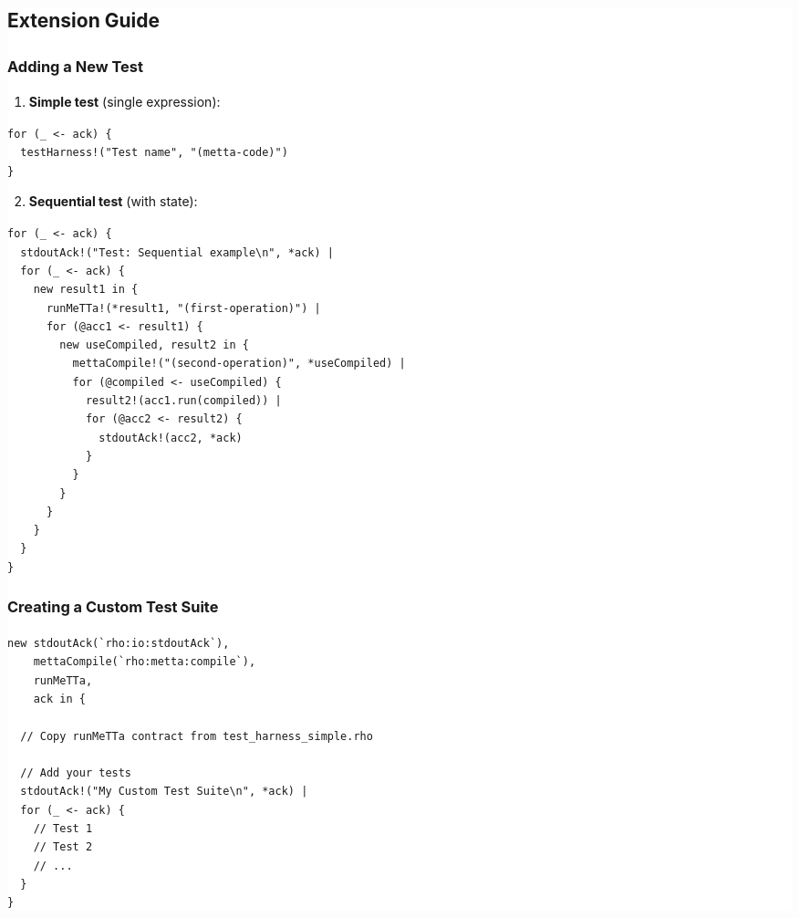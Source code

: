 ## Extension Guide

### Adding a New Test

1. **Simple test** (single expression):
```rholang
for (_ <- ack) {
  testHarness!("Test name", "(metta-code)")
}
```

2. **Sequential test** (with state):
```rholang
for (_ <- ack) {
  stdoutAck!("Test: Sequential example\n", *ack) |
  for (_ <- ack) {
    new result1 in {
      runMeTTa!(*result1, "(first-operation)") |
      for (@acc1 <- result1) {
        new useCompiled, result2 in {
          mettaCompile!("(second-operation)", *useCompiled) |
          for (@compiled <- useCompiled) {
            result2!(acc1.run(compiled)) |
            for (@acc2 <- result2) {
              stdoutAck!(acc2, *ack)
            }
          }
        }
      }
    }
  }
}
```

### Creating a Custom Test Suite

```rholang
new stdoutAck(`rho:io:stdoutAck`),
    mettaCompile(`rho:metta:compile`),
    runMeTTa,
    ack in {

  // Copy runMeTTa contract from test_harness_simple.rho

  // Add your tests
  stdoutAck!("My Custom Test Suite\n", *ack) |
  for (_ <- ack) {
    // Test 1
    // Test 2
    // ...
  }
}
```
